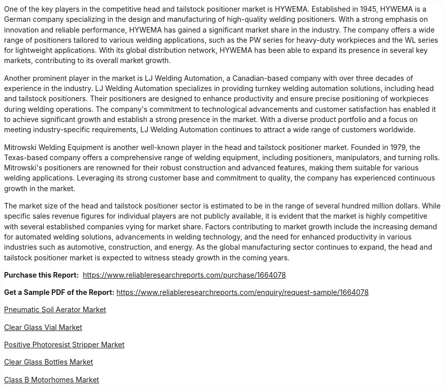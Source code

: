 <p><p>One of the key players in the competitive head and tailstock positioner market is HYWEMA. Established in 1945, HYWEMA is a German company specializing in the design and manufacturing of high-quality welding positioners. With a strong emphasis on innovation and reliable performance, HYWEMA has gained a significant market share in the industry. The company offers a wide range of positioners tailored to various welding applications, such as the PW series for heavy-duty workpieces and the WL series for lightweight applications. With its global distribution network, HYWEMA has been able to expand its presence in several key markets, contributing to its overall market growth.</p><p>Another prominent player in the market is LJ Welding Automation, a Canadian-based company with over three decades of experience in the industry. LJ Welding Automation specializes in providing turnkey welding automation solutions, including head and tailstock positioners. Their positioners are designed to enhance productivity and ensure precise positioning of workpieces during welding operations. The company's commitment to technological advancements and customer satisfaction has enabled it to achieve significant growth and establish a strong presence in the market. With a diverse product portfolio and a focus on meeting industry-specific requirements, LJ Welding Automation continues to attract a wide range of customers worldwide.</p><p>Mitrowski Welding Equipment is another well-known player in the head and tailstock positioner market. Founded in 1979, the Texas-based company offers a comprehensive range of welding equipment, including positioners, manipulators, and turning rolls. Mitrowski's positioners are renowned for their robust construction and advanced features, making them suitable for various welding applications. Leveraging its strong customer base and commitment to quality, the company has experienced continuous growth in the market.</p><p>The market size of the head and tailstock positioner sector is estimated to be in the range of several hundred million dollars. While specific sales revenue figures for individual players are not publicly available, it is evident that the market is highly competitive with several established companies vying for market share. Factors contributing to market growth include the increasing demand for automated welding solutions, advancements in welding technology, and the need for enhanced productivity in various industries such as automotive, construction, and energy. As the global manufacturing sector continues to expand, the head and tailstock positioner market is expected to witness steady growth in the coming years.</p></p>
<p><strong>Purchase this Report:</strong>&nbsp;&nbsp;<a href="https://www.reliableresearchreports.com/purchase/1664078">https://www.reliableresearchreports.com/purchase/1664078</a></p>
<p></p>
<p><strong>Get a Sample PDF of the Report:</strong>&nbsp;<a href="https://www.reliableresearchreports.com/enquiry/request-sample/1664078">https://www.reliableresearchreports.com/enquiry/request-sample/1664078</a></p>
<p><p><a href="https://github.com/Chiragrp26/Market-Research-Report-List-1/blob/main/pneumatic-soil-aerator-market.md">Pneumatic Soil Aerator Market</a></p><p><a href="https://www.linkedin.com/pulse/clear-glass-vial-market-size-growth-forecast-from-2023/">Clear Glass Vial Market</a></p><p><a href="https://github.com/santosh758595/Market-Research-Report-List-1/blob/main/positive-photoresist-stripper-market.md">Positive Photoresist Stripper Market</a></p><p><a href="https://www.linkedin.com/pulse/clear-glass-bottles-market-size-growth-forecast-from-2023/">Clear Glass Bottles Market</a></p><p><a href="https://medium.com/@elzaziemann1943/class-b-motorhomes-market-size-growth-forecast-2023-2030-cbd326870b56">Class B Motorhomes Market</a></p></p>